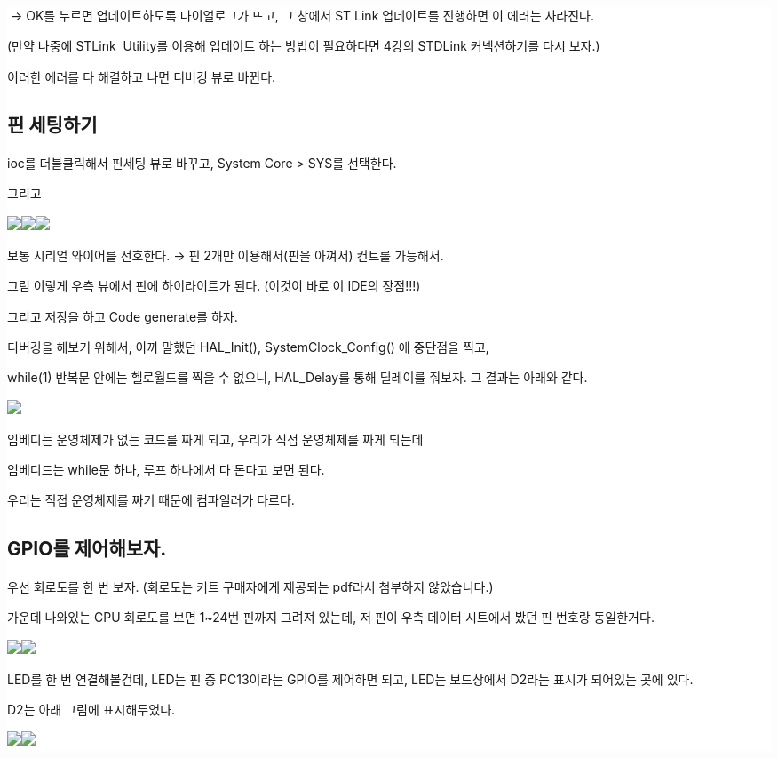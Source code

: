  → OK를 누르면 업데이트하도록 다이얼로그가 뜨고, 그 창에서 ST Link 업데이트를 진행하면 이 에러는 사라진다.

  

(만약 나중에 STLink  Utility를 이용해 업데이트 하는 방법이 필요하다면 4강의 STDLink 커넥션하기를 다시 보자.)

이러한 에러를 다 해결하고 나면 디버깅 뷰로 바뀐다.

  

## 핀 세팅하기

ioc를 더블클릭해서 핀세팅 뷰로 바꾸고, System Core > SYS를 선택한다.

그리고 

![](/assets/img/Embedded_Basic/#4/image%2015.png)![](/assets/img/Embedded_Basic/#4/image%2016.png)![](/assets/img/Embedded_Basic/#4/99a40e2f-047c-4956-ae74-4e4a534e8049.png)  

보통 시리얼 와이어를 선호한다. → 핀 2개만 이용해서(핀을 아껴서) 컨트롤 가능해서.

그럼 이렇게 우측 뷰에서 핀에 하이라이트가 된다. (이것이 바로 이 IDE의 장점!!!)

  

  

그리고 저장을 하고 Code generate를 하자.

  

디버깅을 해보기 위해서, 아까 말했던 HAL\_Init(), SystemClock\_Config() 에 중단점을 찍고,

while(1) 반복문 안에는 헬로월드를 찍을 수 없으니, HAL\_Delay를 통해 딜레이를 줘보자. 그 결과는 아래와 같다.

![](/assets/img/Embedded_Basic/#4/image%2017.png)  

  

임베디는 운영체제가 없는 코드를 짜게 되고, 우리가 직접 운영체제를 짜게 되는데

임베디드는 while문 하나, 루프 하나에서 다 돈다고 보면 된다.

우리는 직접 운영체제를 짜기 때문에 컴파일러가 다르다.

  

## GPIO를 제어해보자.

우선 회로도를 한 번 보자. (회로도는 키트 구매자에게 제공되는 pdf라서 첨부하지 않았습니다.)

  

가운데 나와있는 CPU 회로도를 보면 1~24번 핀까지 그려져 있는데, 저 핀이 우측 데이터 시트에서 봤던 핀 번호랑 동일한거다.

![](/assets/img/Embedded_Basic/#4/image%2018.png)![](/assets/img/Embedded_Basic/#4/image%205.png)  

  

LED를 한 번 연결해볼건데, LED는 핀 중 PC13이라는 GPIO를 제어하면 되고, LED는 보드상에서 D2라는 표시가 되어있는 곳에 있다.

D2는 아래 그림에 표시해두었다.

![](/assets/img/Embedded_Basic/#4/image%2019.png)![](/assets/img/Embedded_Basic/#4/image%2020.png)  

  